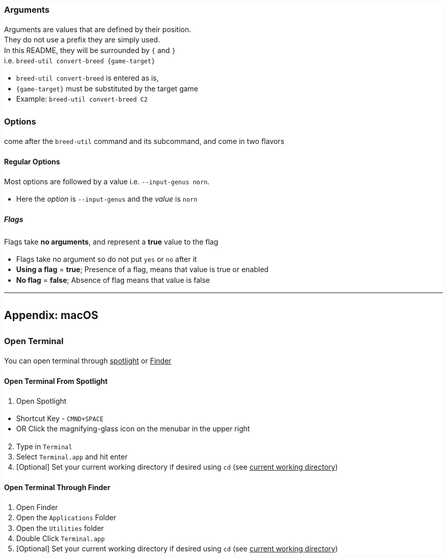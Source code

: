 ### Arguments

Arguments are values that are defined by their position.  
They do not use a prefix they are simply used.   
In this README, they will be surrounded by `{` and `}`  
i.e. `breed-util convert-breed {game-target}`

- `breed-util convert-breed` is entered as is,
- `{game-target}` must be substituted by the target game
- Example: `breed-util convert-breed C2`

### Options

come after the `breed-util` command and its subcommand, and come in two flavors

#### Regular Options

Most options are followed by a value i.e. `--input-genus norn`.

- Here the *option* is `--input-genus` and the *value* is `norn`

##### Flags

Flags take **no arguments**, and represent a **true** value to the flag

- Flags take no argument so do not put `yes` or `no` after it
- **Using a flag** = **true**; Presence of a flag, means that value is true or enabled
- **No flag** = **false**; Absence of flag means that value is false

---

## Appendix: macOS

### Open Terminal

You can open terminal through [spotlight](#open-terminal-from-spotlight) or [Finder](#open-terminal-through-finder)

#### Open Terminal From Spotlight

1. Open Spotlight
  - Shortcut Key - `CMND+SPACE`
  - OR Click the magnifying-glass icon on the menubar in the upper right
2. Type in `Terminal`
3. Select `Terminal.app` and hit enter
4. \[Optional] Set your current working directory if desired using `cd` (see [current working directory](#current-working-directory))

#### Open Terminal Through Finder

1. Open Finder
2. Open the `Applications` Folder
3. Open the `Utilities` folder
4. Double Click `Terminal.app`
5. \[Optional] Set your current working directory if desired using `cd` (see [current working directory](#current-working-directory))
